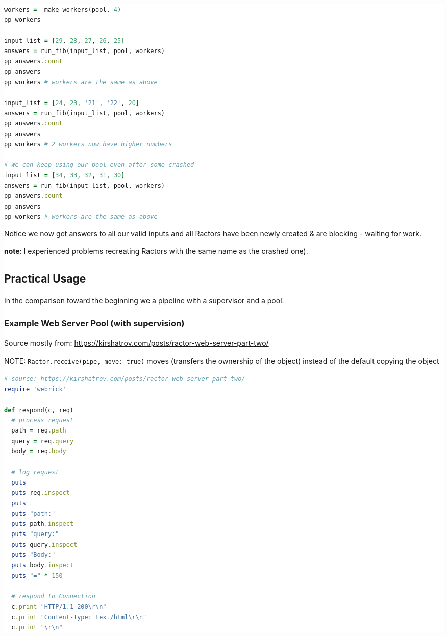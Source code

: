 ```ruby
workers =  make_workers(pool, 4)
pp workers

input_list = [29, 28, 27, 26, 25]
answers = run_fib(input_list, pool, workers)
pp answers.count
pp answers
pp workers # workers are the same as above

input_list = [24, 23, '21', '22', 20]
answers = run_fib(input_list, pool, workers)
pp answers.count
pp answers
pp workers # 2 workers now have higher numbers

# We can keep using our pool even after some crashed
input_list = [34, 33, 32, 31, 30]
answers = run_fib(input_list, pool, workers)
pp answers.count
pp answers
pp workers # workers are the same as above
```

Notice we now get answers to all our valid inputs and all Ractors have been newly created & are blocking - waiting for work.

**note**: I  experienced problems recreating Ractors with the same name as the crashed one).

## Practical Usage

In the comparison toward the beginning we a pipeline with a supervisor and a pool.

### Example Web Server Pool (with supervision)

Source mostly from: https://kirshatrov.com/posts/ractor-web-server-part-two/

NOTE: `Ractor.receive(pipe, move: true)` moves (transfers the ownership of the object) instead of the default copying the object

```ruby
# source: https://kirshatrov.com/posts/ractor-web-server-part-two/
require 'webrick'

def respond(c, req)
  # process request
  path = req.path
  query = req.query
  body = req.body

  # log request
  puts
  puts req.inspect
  puts
  puts "path:"
  puts path.inspect
  puts "query:"
  puts query.inspect
  puts "Body:"
  puts body.inspect
  puts "=" * 150

  # respond to Connection
  c.print "HTTP/1.1 200\r\n"
  c.print "Content-Type: text/html\r\n"
  c.print "\r\n"
```